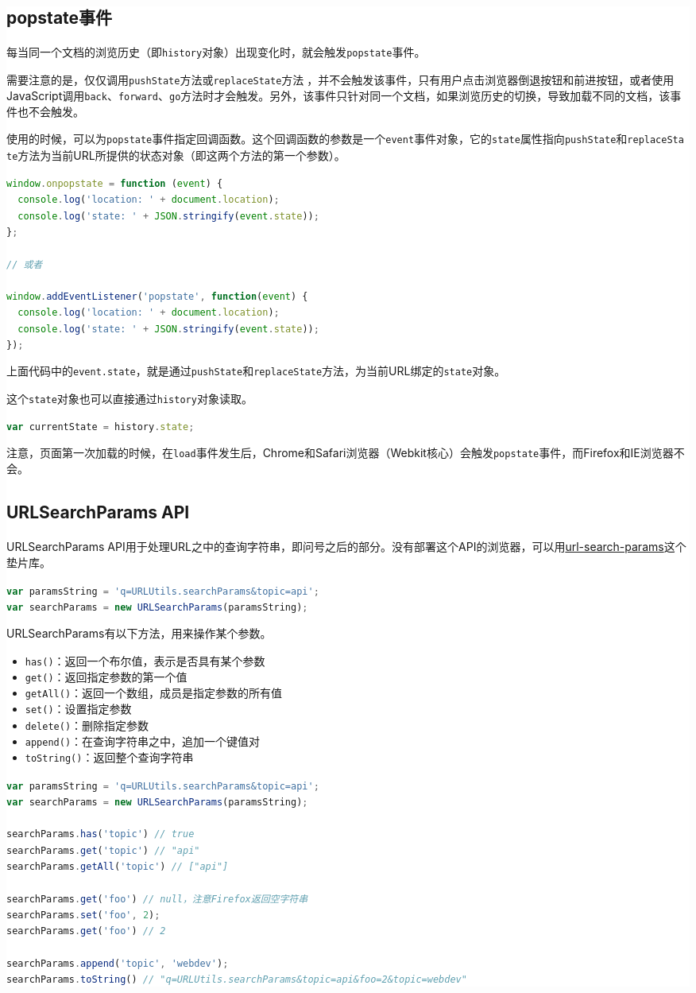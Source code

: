 ## popstate事件

每当同一个文档的浏览历史（即`history`对象）出现变化时，就会触发`popstate`事件。

需要注意的是，仅仅调用`pushState`方法或`replaceState`方法 ，并不会触发该事件，只有用户点击浏览器倒退按钮和前进按钮，或者使用JavaScript调用`back`、`forward`、`go`方法时才会触发。另外，该事件只针对同一个文档，如果浏览历史的切换，导致加载不同的文档，该事件也不会触发。

使用的时候，可以为`popstate`事件指定回调函数。这个回调函数的参数是一个`event`事件对象，它的`state`属性指向`pushState`和`replaceState`方法为当前URL所提供的状态对象（即这两个方法的第一个参数）。

```javascript
window.onpopstate = function (event) {
  console.log('location: ' + document.location);
  console.log('state: ' + JSON.stringify(event.state));
};

// 或者

window.addEventListener('popstate', function(event) {
  console.log('location: ' + document.location);
  console.log('state: ' + JSON.stringify(event.state));
});
```

上面代码中的`event.state`，就是通过`pushState`和`replaceState`方法，为当前URL绑定的`state`对象。

这个`state`对象也可以直接通过`history`对象读取。

```javascript
var currentState = history.state;
```

注意，页面第一次加载的时候，在`load`事件发生后，Chrome和Safari浏览器（Webkit核心）会触发`popstate`事件，而Firefox和IE浏览器不会。

## URLSearchParams API

URLSearchParams API用于处理URL之中的查询字符串，即问号之后的部分。没有部署这个API的浏览器，可以用[url-search-params](https://github.com/WebReflection/url-search-params)这个垫片库。

```javascript
var paramsString = 'q=URLUtils.searchParams&topic=api';
var searchParams = new URLSearchParams(paramsString);
```

URLSearchParams有以下方法，用来操作某个参数。

- `has()`：返回一个布尔值，表示是否具有某个参数
- `get()`：返回指定参数的第一个值
- `getAll()`：返回一个数组，成员是指定参数的所有值
- `set()`：设置指定参数
- `delete()`：删除指定参数
- `append()`：在查询字符串之中，追加一个键值对
- `toString()`：返回整个查询字符串

```javascript
var paramsString = 'q=URLUtils.searchParams&topic=api';
var searchParams = new URLSearchParams(paramsString);

searchParams.has('topic') // true
searchParams.get('topic') // "api"
searchParams.getAll('topic') // ["api"]

searchParams.get('foo') // null，注意Firefox返回空字符串
searchParams.set('foo', 2);
searchParams.get('foo') // 2

searchParams.append('topic', 'webdev');
searchParams.toString() // "q=URLUtils.searchParams&topic=api&foo=2&topic=webdev"

```